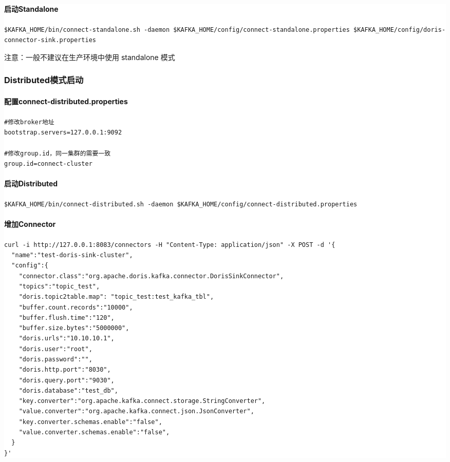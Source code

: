 #### 启动Standalone

```shell
$KAFKA_HOME/bin/connect-standalone.sh -daemon $KAFKA_HOME/config/connect-standalone.properties $KAFKA_HOME/config/doris-connector-sink.properties
```
注意：一般不建议在生产环境中使用 standalone 模式


### Distributed模式启动

#### 配置connect-distributed.properties

```properties
#修改broker地址
bootstrap.servers=127.0.0.1:9092

#修改group.id，同一集群的需要一致
group.id=connect-cluster
```



#### 启动Distributed

```shell
$KAFKA_HOME/bin/connect-distributed.sh -daemon $KAFKA_HOME/config/connect-distributed.properties
```


#### 增加Connector

```shell
curl -i http://127.0.0.1:8083/connectors -H "Content-Type: application/json" -X POST -d '{
  "name":"test-doris-sink-cluster",
  "config":{
    "connector.class":"org.apache.doris.kafka.connector.DorisSinkConnector",
    "topics":"topic_test",
    "doris.topic2table.map": "topic_test:test_kafka_tbl",
    "buffer.count.records":"10000",
    "buffer.flush.time":"120",
    "buffer.size.bytes":"5000000",
    "doris.urls":"10.10.10.1",
    "doris.user":"root",
    "doris.password":"",
    "doris.http.port":"8030",
    "doris.query.port":"9030",
    "doris.database":"test_db",
    "key.converter":"org.apache.kafka.connect.storage.StringConverter",
    "value.converter":"org.apache.kafka.connect.json.JsonConverter",
    "key.converter.schemas.enable":"false",
    "value.converter.schemas.enable":"false",
  }
}'
```
